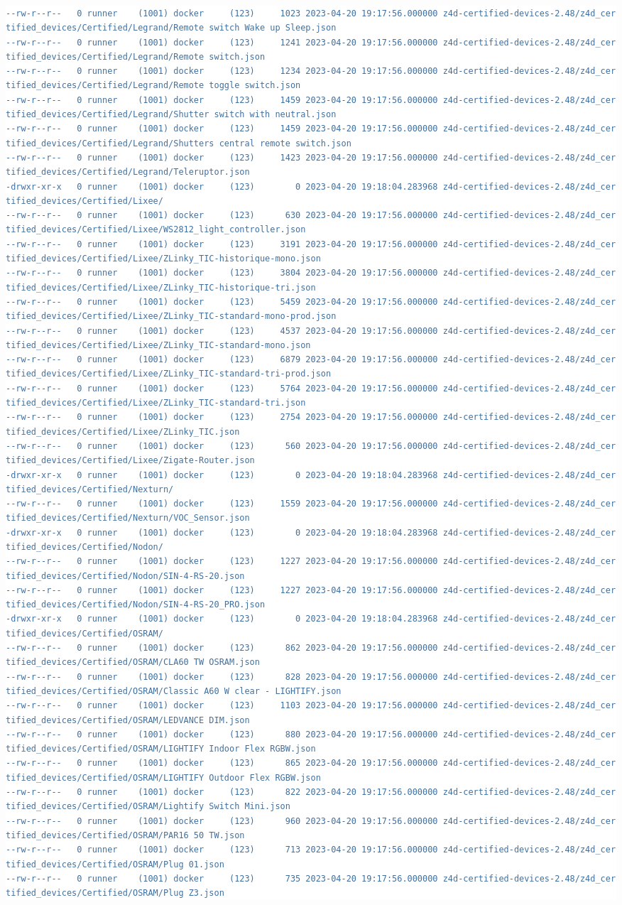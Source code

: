 ```diff
--rw-r--r--   0 runner    (1001) docker     (123)     1023 2023-04-20 19:17:56.000000 z4d-certified-devices-2.48/z4d_certified_devices/Certified/Legrand/Remote switch Wake up Sleep.json
--rw-r--r--   0 runner    (1001) docker     (123)     1241 2023-04-20 19:17:56.000000 z4d-certified-devices-2.48/z4d_certified_devices/Certified/Legrand/Remote switch.json
--rw-r--r--   0 runner    (1001) docker     (123)     1234 2023-04-20 19:17:56.000000 z4d-certified-devices-2.48/z4d_certified_devices/Certified/Legrand/Remote toggle switch.json
--rw-r--r--   0 runner    (1001) docker     (123)     1459 2023-04-20 19:17:56.000000 z4d-certified-devices-2.48/z4d_certified_devices/Certified/Legrand/Shutter switch with neutral.json
--rw-r--r--   0 runner    (1001) docker     (123)     1459 2023-04-20 19:17:56.000000 z4d-certified-devices-2.48/z4d_certified_devices/Certified/Legrand/Shutters central remote switch.json
--rw-r--r--   0 runner    (1001) docker     (123)     1423 2023-04-20 19:17:56.000000 z4d-certified-devices-2.48/z4d_certified_devices/Certified/Legrand/Teleruptor.json
-drwxr-xr-x   0 runner    (1001) docker     (123)        0 2023-04-20 19:18:04.283968 z4d-certified-devices-2.48/z4d_certified_devices/Certified/Lixee/
--rw-r--r--   0 runner    (1001) docker     (123)      630 2023-04-20 19:17:56.000000 z4d-certified-devices-2.48/z4d_certified_devices/Certified/Lixee/WS2812_light_controller.json
--rw-r--r--   0 runner    (1001) docker     (123)     3191 2023-04-20 19:17:56.000000 z4d-certified-devices-2.48/z4d_certified_devices/Certified/Lixee/ZLinky_TIC-historique-mono.json
--rw-r--r--   0 runner    (1001) docker     (123)     3804 2023-04-20 19:17:56.000000 z4d-certified-devices-2.48/z4d_certified_devices/Certified/Lixee/ZLinky_TIC-historique-tri.json
--rw-r--r--   0 runner    (1001) docker     (123)     5459 2023-04-20 19:17:56.000000 z4d-certified-devices-2.48/z4d_certified_devices/Certified/Lixee/ZLinky_TIC-standard-mono-prod.json
--rw-r--r--   0 runner    (1001) docker     (123)     4537 2023-04-20 19:17:56.000000 z4d-certified-devices-2.48/z4d_certified_devices/Certified/Lixee/ZLinky_TIC-standard-mono.json
--rw-r--r--   0 runner    (1001) docker     (123)     6879 2023-04-20 19:17:56.000000 z4d-certified-devices-2.48/z4d_certified_devices/Certified/Lixee/ZLinky_TIC-standard-tri-prod.json
--rw-r--r--   0 runner    (1001) docker     (123)     5764 2023-04-20 19:17:56.000000 z4d-certified-devices-2.48/z4d_certified_devices/Certified/Lixee/ZLinky_TIC-standard-tri.json
--rw-r--r--   0 runner    (1001) docker     (123)     2754 2023-04-20 19:17:56.000000 z4d-certified-devices-2.48/z4d_certified_devices/Certified/Lixee/ZLinky_TIC.json
--rw-r--r--   0 runner    (1001) docker     (123)      560 2023-04-20 19:17:56.000000 z4d-certified-devices-2.48/z4d_certified_devices/Certified/Lixee/Zigate-Router.json
-drwxr-xr-x   0 runner    (1001) docker     (123)        0 2023-04-20 19:18:04.283968 z4d-certified-devices-2.48/z4d_certified_devices/Certified/Nexturn/
--rw-r--r--   0 runner    (1001) docker     (123)     1559 2023-04-20 19:17:56.000000 z4d-certified-devices-2.48/z4d_certified_devices/Certified/Nexturn/VOC_Sensor.json
-drwxr-xr-x   0 runner    (1001) docker     (123)        0 2023-04-20 19:18:04.283968 z4d-certified-devices-2.48/z4d_certified_devices/Certified/Nodon/
--rw-r--r--   0 runner    (1001) docker     (123)     1227 2023-04-20 19:17:56.000000 z4d-certified-devices-2.48/z4d_certified_devices/Certified/Nodon/SIN-4-RS-20.json
--rw-r--r--   0 runner    (1001) docker     (123)     1227 2023-04-20 19:17:56.000000 z4d-certified-devices-2.48/z4d_certified_devices/Certified/Nodon/SIN-4-RS-20_PRO.json
-drwxr-xr-x   0 runner    (1001) docker     (123)        0 2023-04-20 19:18:04.283968 z4d-certified-devices-2.48/z4d_certified_devices/Certified/OSRAM/
--rw-r--r--   0 runner    (1001) docker     (123)      862 2023-04-20 19:17:56.000000 z4d-certified-devices-2.48/z4d_certified_devices/Certified/OSRAM/CLA60 TW OSRAM.json
--rw-r--r--   0 runner    (1001) docker     (123)      828 2023-04-20 19:17:56.000000 z4d-certified-devices-2.48/z4d_certified_devices/Certified/OSRAM/Classic A60 W clear - LIGHTIFY.json
--rw-r--r--   0 runner    (1001) docker     (123)     1103 2023-04-20 19:17:56.000000 z4d-certified-devices-2.48/z4d_certified_devices/Certified/OSRAM/LEDVANCE DIM.json
--rw-r--r--   0 runner    (1001) docker     (123)      880 2023-04-20 19:17:56.000000 z4d-certified-devices-2.48/z4d_certified_devices/Certified/OSRAM/LIGHTIFY Indoor Flex RGBW.json
--rw-r--r--   0 runner    (1001) docker     (123)      865 2023-04-20 19:17:56.000000 z4d-certified-devices-2.48/z4d_certified_devices/Certified/OSRAM/LIGHTIFY Outdoor Flex RGBW.json
--rw-r--r--   0 runner    (1001) docker     (123)      822 2023-04-20 19:17:56.000000 z4d-certified-devices-2.48/z4d_certified_devices/Certified/OSRAM/Lightify Switch Mini.json
--rw-r--r--   0 runner    (1001) docker     (123)      960 2023-04-20 19:17:56.000000 z4d-certified-devices-2.48/z4d_certified_devices/Certified/OSRAM/PAR16 50 TW.json
--rw-r--r--   0 runner    (1001) docker     (123)      713 2023-04-20 19:17:56.000000 z4d-certified-devices-2.48/z4d_certified_devices/Certified/OSRAM/Plug 01.json
--rw-r--r--   0 runner    (1001) docker     (123)      735 2023-04-20 19:17:56.000000 z4d-certified-devices-2.48/z4d_certified_devices/Certified/OSRAM/Plug Z3.json
```